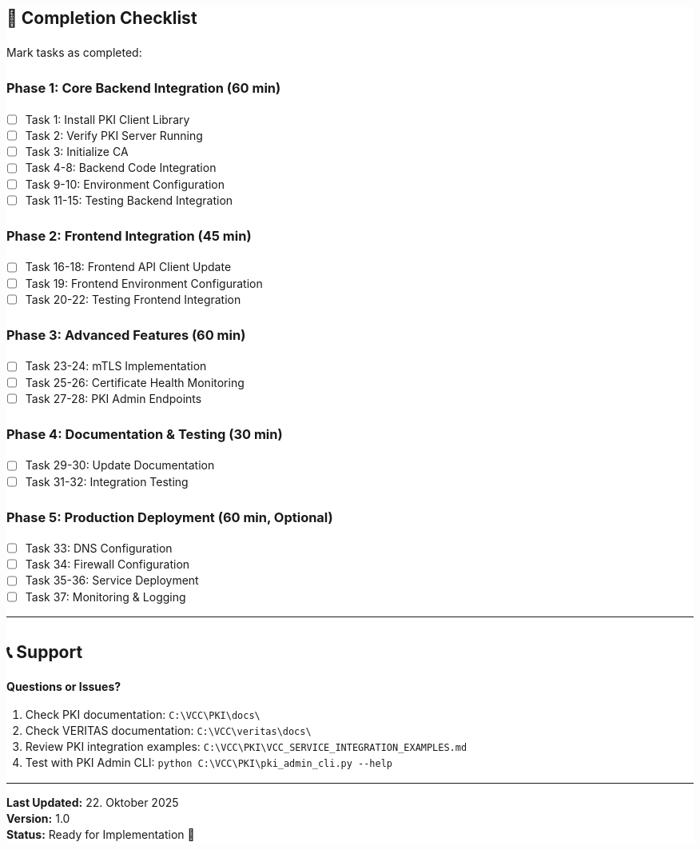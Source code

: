 
## 🎉 Completion Checklist

Mark tasks as completed:

### Phase 1: Core Backend Integration (60 min)
- [ ] Task 1: Install PKI Client Library
- [ ] Task 2: Verify PKI Server Running
- [ ] Task 3: Initialize CA
- [ ] Task 4-8: Backend Code Integration
- [ ] Task 9-10: Environment Configuration
- [ ] Task 11-15: Testing Backend Integration

### Phase 2: Frontend Integration (45 min)
- [ ] Task 16-18: Frontend API Client Update
- [ ] Task 19: Frontend Environment Configuration
- [ ] Task 20-22: Testing Frontend Integration

### Phase 3: Advanced Features (60 min)
- [ ] Task 23-24: mTLS Implementation
- [ ] Task 25-26: Certificate Health Monitoring
- [ ] Task 27-28: PKI Admin Endpoints

### Phase 4: Documentation & Testing (30 min)
- [ ] Task 29-30: Update Documentation
- [ ] Task 31-32: Integration Testing

### Phase 5: Production Deployment (60 min, Optional)
- [ ] Task 33: DNS Configuration
- [ ] Task 34: Firewall Configuration
- [ ] Task 35-36: Service Deployment
- [ ] Task 37: Monitoring & Logging

---

## 📞 Support

**Questions or Issues?**

1. Check PKI documentation: `C:\VCC\PKI\docs\`
2. Check VERITAS documentation: `C:\VCC\veritas\docs\`
3. Review PKI integration examples: `C:\VCC\PKI\VCC_SERVICE_INTEGRATION_EXAMPLES.md`
4. Test with PKI Admin CLI: `python C:\VCC\PKI\pki_admin_cli.py --help`

---

**Last Updated:** 22. Oktober 2025  
**Version:** 1.0  
**Status:** Ready for Implementation 🚀
